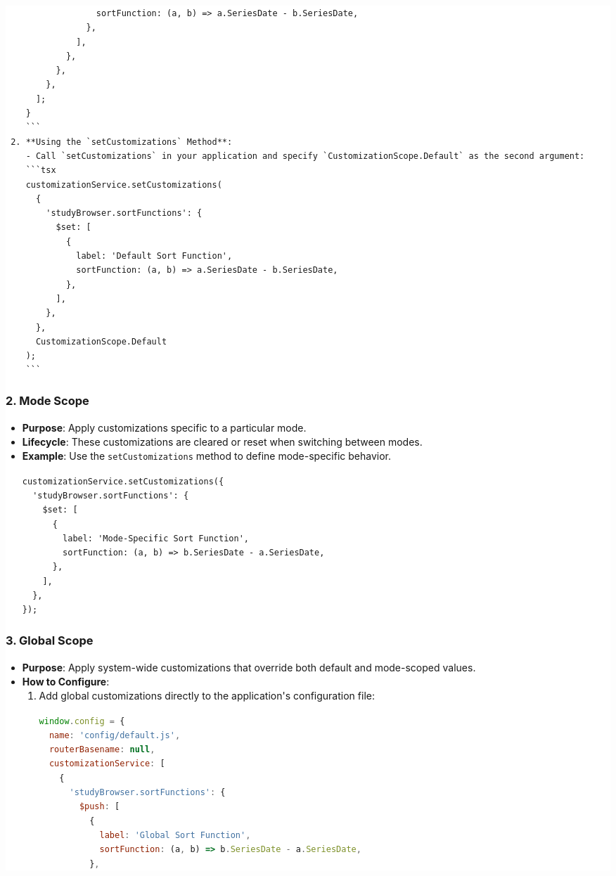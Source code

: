                       sortFunction: (a, b) => a.SeriesDate - b.SeriesDate,
                    },
                  ],
                },
              },
            },
          ];
        }
        ```
     2. **Using the `setCustomizations` Method**:
        - Call `setCustomizations` in your application and specify `CustomizationScope.Default` as the second argument:
        ```tsx
        customizationService.setCustomizations(
          {
            'studyBrowser.sortFunctions': {
              $set: [
                {
                  label: 'Default Sort Function',
                  sortFunction: (a, b) => a.SeriesDate - b.SeriesDate,
                },
              ],
            },
          },
          CustomizationScope.Default
        );
        ```


### 2. **Mode Scope**
   - **Purpose**: Apply customizations specific to a particular mode.
   - **Lifecycle**: These customizations are cleared or reset when switching between modes.
   - **Example**: Use the `setCustomizations` method to define mode-specific behavior.
     ```tsx
     customizationService.setCustomizations({
       'studyBrowser.sortFunctions': {
         $set: [
           {
             label: 'Mode-Specific Sort Function',
             sortFunction: (a, b) => b.SeriesDate - a.SeriesDate,
           },
         ],
       },
     });
     ```



### 3. **Global Scope**
   - **Purpose**: Apply system-wide customizations that override both default and mode-scoped values.
   - **How to Configure**:
     1. Add global customizations directly to the application's configuration file:
        ```jsx
        window.config = {
          name: 'config/default.js',
          routerBasename: null,
          customizationService: [
            {
              'studyBrowser.sortFunctions': {
                $push: [
                  {
                    label: 'Global Sort Function',
                    sortFunction: (a, b) => b.SeriesDate - a.SeriesDate,
                  },